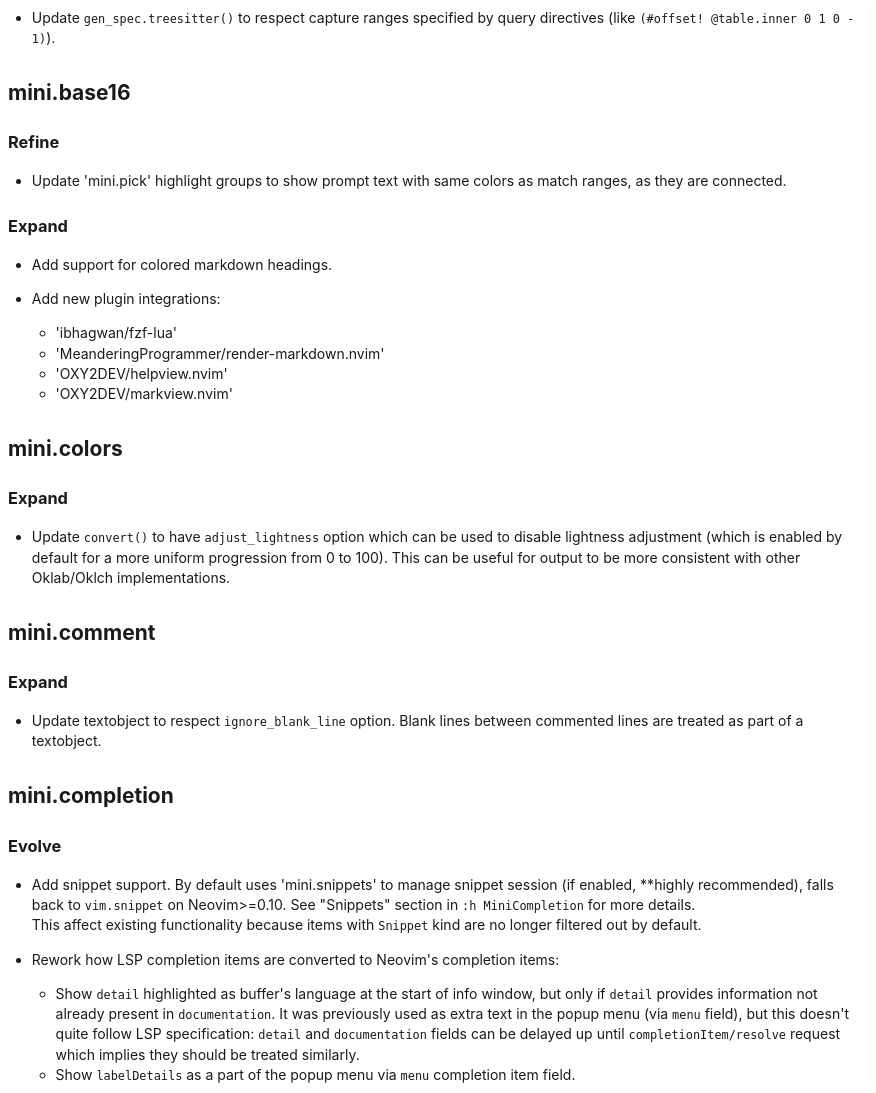 - Update `gen_spec.treesitter()` to respect capture ranges specified by query directives (like `(#offset! @table.inner 0 1 0 -1)`).

## mini.base16

### Refine

- Update 'mini.pick' highlight groups to show prompt text with same colors as match ranges, as they are connected.

### Expand

- Add support for colored markdown headings.

- Add new plugin integrations:
    - 'ibhagwan/fzf-lua'
    - 'MeanderingProgrammer/render-markdown.nvim'
    - 'OXY2DEV/helpview.nvim'
    - 'OXY2DEV/markview.nvim'

## mini.colors

### Expand

- Update `convert()` to have `adjust_lightness` option which can be used to disable lightness adjustment (which is enabled by default for a more uniform progression from 0 to 100). This can be useful for output to be more consistent with other Oklab/Oklch implementations.

## mini.comment

### Expand

- Update textobject to respect `ignore_blank_line` option. Blank lines between commented lines are treated as part of a textobject.

## mini.completion

### Evolve

- Add snippet support. By default uses 'mini.snippets' to manage snippet session (if enabled, **highly recommended), falls back to `vim.snippet` on Neovim>=0.10. See "Snippets" section in `:h MiniCompletion` for more details.<br>
  This affect existing functionality because items with `Snippet` kind are no longer filtered out by default.

- Rework how LSP completion items are converted to Neovim's completion items:
    - Show `detail` highlighted as buffer's language at the start of info window, but only if `detail` provides information not already present in `documentation`. It was previously used as extra text in the popup menu (via `menu` field), but this doesn't quite follow LSP specification: `detail` and `documentation` fields can be delayed up until `completionItem/resolve` request which implies they should be treated similarly.
    - Show `labelDetails` as a part of the popup menu via `menu` completion item field.
